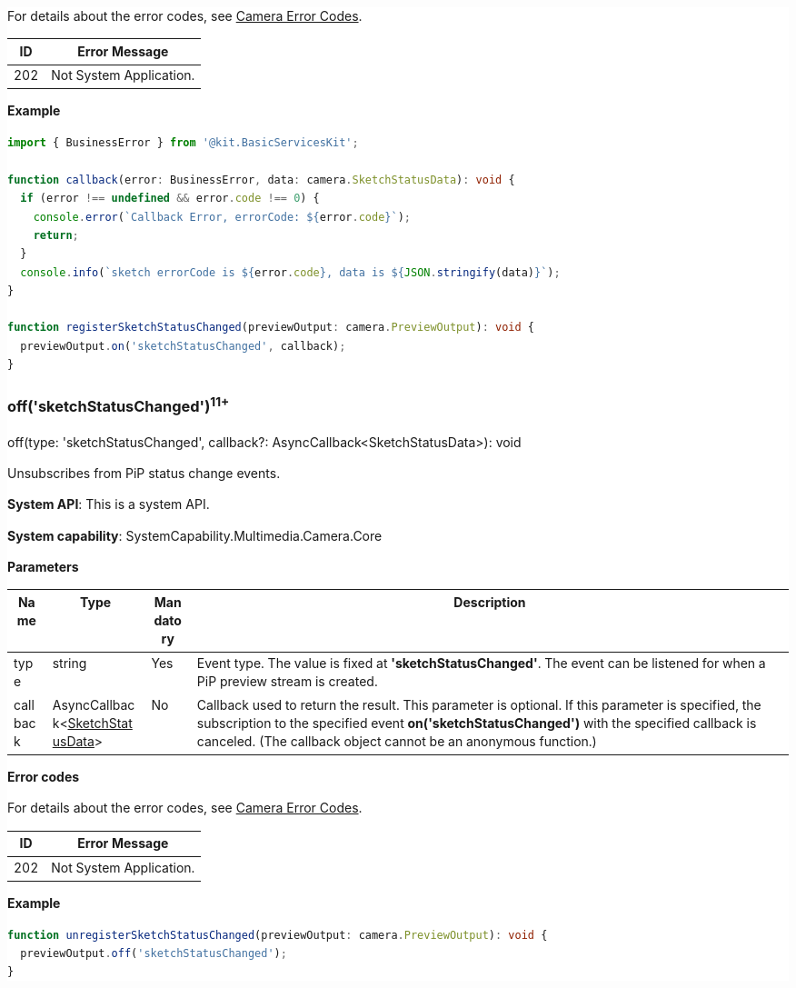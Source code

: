 For details about the error codes, see [Camera Error Codes](errorcode-camera.md).

| ID  | Error Message                         |
|---------|-------------------------------|
| 202     | Not System Application.       |

**Example**

```ts
import { BusinessError } from '@kit.BasicServicesKit';

function callback(error: BusinessError, data: camera.SketchStatusData): void {
  if (error !== undefined && error.code !== 0) {
    console.error(`Callback Error, errorCode: ${error.code}`);
    return;
  }
  console.info(`sketch errorCode is ${error.code}, data is ${JSON.stringify(data)}`);
}

function registerSketchStatusChanged(previewOutput: camera.PreviewOutput): void {
  previewOutput.on('sketchStatusChanged', callback);
}
```

### off('sketchStatusChanged')<sup>11+</sup>

off(type: 'sketchStatusChanged', callback?: AsyncCallback\<SketchStatusData\>): void

Unsubscribes from PiP status change events.

**System API**: This is a system API.

**System capability**: SystemCapability.Multimedia.Camera.Core

**Parameters**

| Name     | Type                   | Mandatory| Description                                      |
| -------- | ---------------------- | ---- | ------------------------------------------ |
| type     | string                 | Yes  | Event type. The value is fixed at **'sketchStatusChanged'**. The event can be listened for when a PiP preview stream is created.|
| callback | AsyncCallback\<[SketchStatusData](#sketchstatusdata11)\> | No  | Callback used to return the result. This parameter is optional. If this parameter is specified, the subscription to the specified event **on('sketchStatusChanged')** with the specified callback is canceled. (The callback object cannot be an anonymous function.)          |

**Error codes**

For details about the error codes, see [Camera Error Codes](errorcode-camera.md).

| ID  | Error Message                         |
|---------|-------------------------------|
| 202     | Not System Application.       |

**Example**

```ts
function unregisterSketchStatusChanged(previewOutput: camera.PreviewOutput): void {
  previewOutput.off('sketchStatusChanged');
}
```
